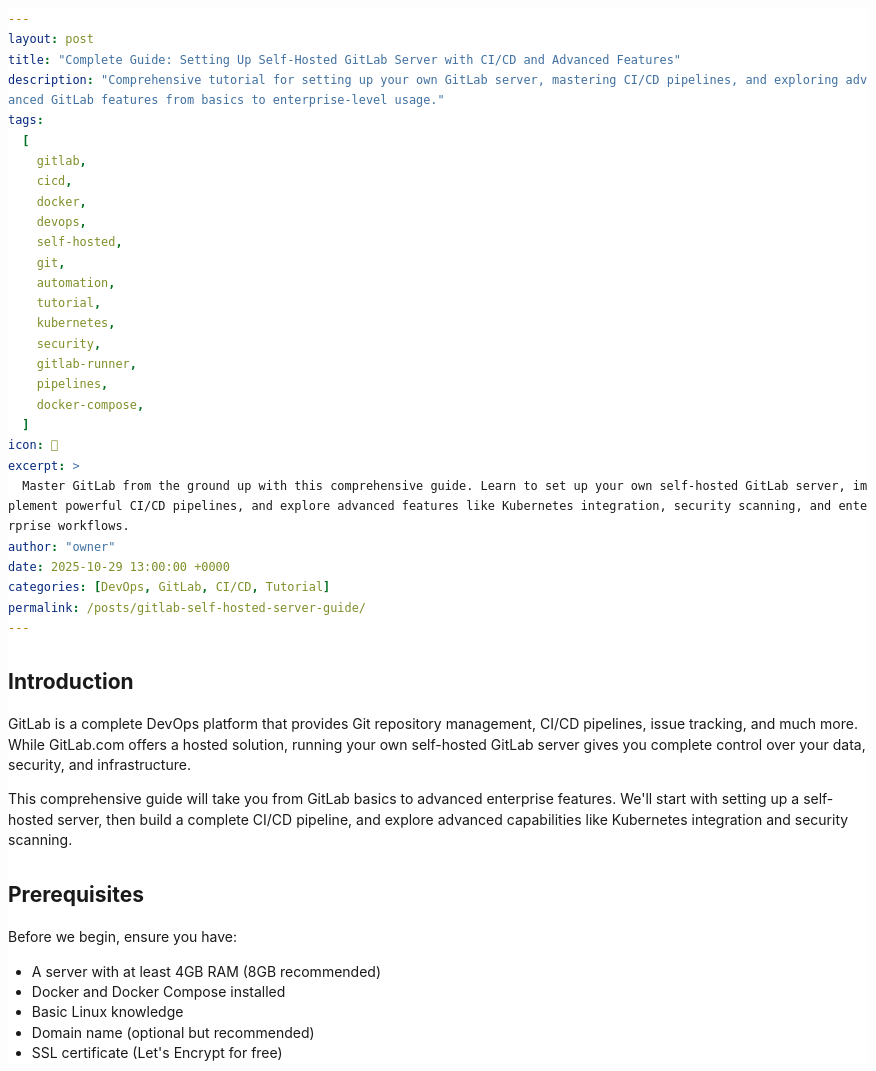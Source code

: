 ```yaml
---
layout: post
title: "Complete Guide: Setting Up Self-Hosted GitLab Server with CI/CD and Advanced Features"
description: "Comprehensive tutorial for setting up your own GitLab server, mastering CI/CD pipelines, and exploring advanced GitLab features from basics to enterprise-level usage."
tags:
  [
    gitlab,
    cicd,
    docker,
    devops,
    self-hosted,
    git,
    automation,
    tutorial,
    kubernetes,
    security,
    gitlab-runner,
    pipelines,
    docker-compose,
  ]
icon: 🦊
excerpt: >
  Master GitLab from the ground up with this comprehensive guide. Learn to set up your own self-hosted GitLab server, implement powerful CI/CD pipelines, and explore advanced features like Kubernetes integration, security scanning, and enterprise workflows.
author: "owner"
date: 2025-10-29 13:00:00 +0000
categories: [DevOps, GitLab, CI/CD, Tutorial]
permalink: /posts/gitlab-self-hosted-server-guide/
---
```


## Introduction

GitLab is a complete DevOps platform that provides Git repository management, CI/CD pipelines, issue tracking, and much more. While GitLab.com offers a hosted solution, running your own self-hosted GitLab server gives you complete control over your data, security, and infrastructure.

This comprehensive guide will take you from GitLab basics to advanced enterprise features. We'll start with setting up a self-hosted server, then build a complete CI/CD pipeline, and explore advanced capabilities like Kubernetes integration and security scanning.

## Prerequisites

Before we begin, ensure you have:

- A server with at least 4GB RAM (8GB recommended)
- Docker and Docker Compose installed
- Basic Linux knowledge
- Domain name (optional but recommended)
- SSL certificate (Let's Encrypt for free)
